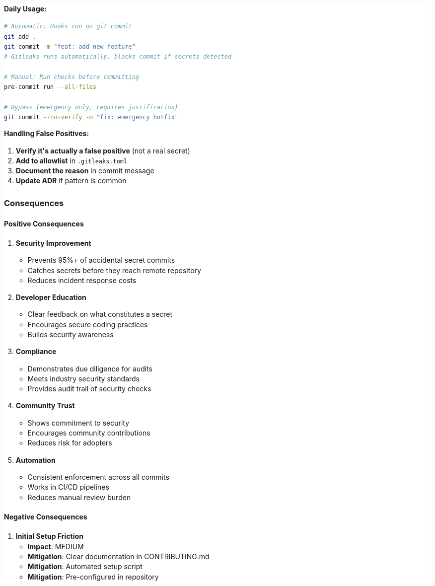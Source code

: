 **Daily Usage:**
```bash
# Automatic: Hooks run on git commit
git add .
git commit -m "feat: add new feature"
# Gitleaks runs automatically, blocks commit if secrets detected

# Manual: Run checks before committing
pre-commit run --all-files

# Bypass (emergency only, requires justification)
git commit --no-verify -m "fix: emergency hotfix"
```

**Handling False Positives:**
1. **Verify it's actually a false positive** (not a real secret)
2. **Add to allowlist** in `.gitleaks.toml`
3. **Document the reason** in commit message
4. **Update ADR** if pattern is common

### Consequences

#### Positive Consequences

1. **Security Improvement**
   - Prevents 95%+ of accidental secret commits
   - Catches secrets before they reach remote repository
   - Reduces incident response costs

2. **Developer Education**
   - Clear feedback on what constitutes a secret
   - Encourages secure coding practices
   - Builds security awareness

3. **Compliance**
   - Demonstrates due diligence for audits
   - Meets industry security standards
   - Provides audit trail of security checks

4. **Community Trust**
   - Shows commitment to security
   - Encourages community contributions
   - Reduces risk for adopters

5. **Automation**
   - Consistent enforcement across all commits
   - Works in CI/CD pipelines
   - Reduces manual review burden

#### Negative Consequences

1. **Initial Setup Friction**
   - **Impact**: MEDIUM
   - **Mitigation**: Clear documentation in CONTRIBUTING.md
   - **Mitigation**: Automated setup script
   - **Mitigation**: Pre-configured in repository
